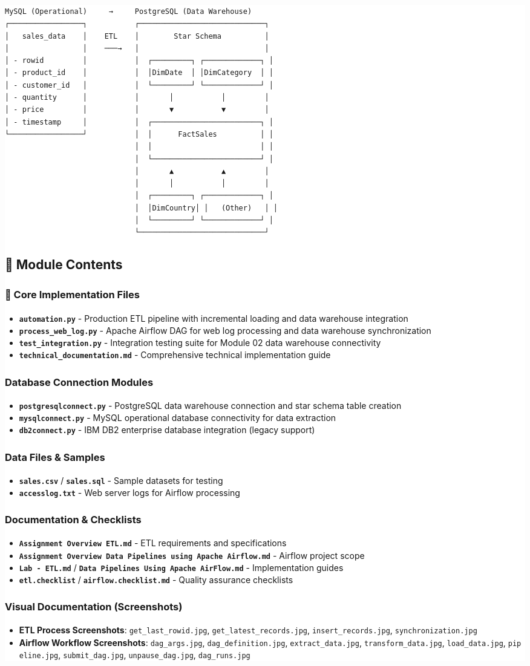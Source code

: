 ```
MySQL (Operational)     →     PostgreSQL (Data Warehouse)
┌─────────────────┐           ┌─────────────────────────────┐
│   sales_data    │    ETL    │        Star Schema          │
│                 │    ───→   │                             │
│ - rowid         │           │  ┌─────────┐ ┌─────────────┐ │
│ - product_id    │           │  │DimDate  │ │DimCategory  │ │
│ - customer_id   │           │  └─────────┘ └─────────────┘ │
│ - quantity      │           │       │           │         │
│ - price         │           │       ▼           ▼         │
│ - timestamp     │           │  ┌─────────────────────────┐ │
└─────────────────┘           │  │      FactSales          │ │
                              │  │                         │ │
                              │  └─────────────────────────┘ │
                              │       ▲           ▲         │
                              │       │           │         │
                              │  ┌─────────┐ ┌─────────────┐ │
                              │  │DimCountry│ │   (Other)   │ │
                              │  └─────────┘ └─────────────┘ │
                              └─────────────────────────────┘
```

## 📁 Module Contents

### 🔧 Core Implementation Files
- **`automation.py`** - Production ETL pipeline with incremental loading and data warehouse integration
- **`process_web_log.py`** - Apache Airflow DAG for web log processing and data warehouse synchronization
- **`test_integration.py`** - Integration testing suite for Module 02 data warehouse connectivity
- **`technical_documentation.md`** - Comprehensive technical implementation guide

### Database Connection Modules
- **`postgresqlconnect.py`** - PostgreSQL data warehouse connection and star schema table creation
- **`mysqlconnect.py`** - MySQL operational database connectivity for data extraction
- **`db2connect.py`** - IBM DB2 enterprise database integration (legacy support)

### Data Files & Samples
- **`sales.csv`** / **`sales.sql`** - Sample datasets for testing
- **`accesslog.txt`** - Web server logs for Airflow processing

### Documentation & Checklists
- **`Assignment Overview ETL.md`** - ETL requirements and specifications
- **`Assignment Overview Data Pipelines using Apache Airflow.md`** - Airflow project scope
- **`Lab - ETL.md`** / **`Data Pipelines Using Apache AirFlow.md`** - Implementation guides
- **`etl.checklist`** / **`airflow.checklist.md`** - Quality assurance checklists

### Visual Documentation (Screenshots)
- **ETL Process Screenshots**: `get_last_rowid.jpg`, `get_latest_records.jpg`, `insert_records.jpg`, `synchronization.jpg`
- **Airflow Workflow Screenshots**: `dag_args.jpg`, `dag_definition.jpg`, `extract_data.jpg`, `transform_data.jpg`, `load_data.jpg`, `pipeline.jpg`, `submit_dag.jpg`, `unpause_dag.jpg`, `dag_runs.jpg`
